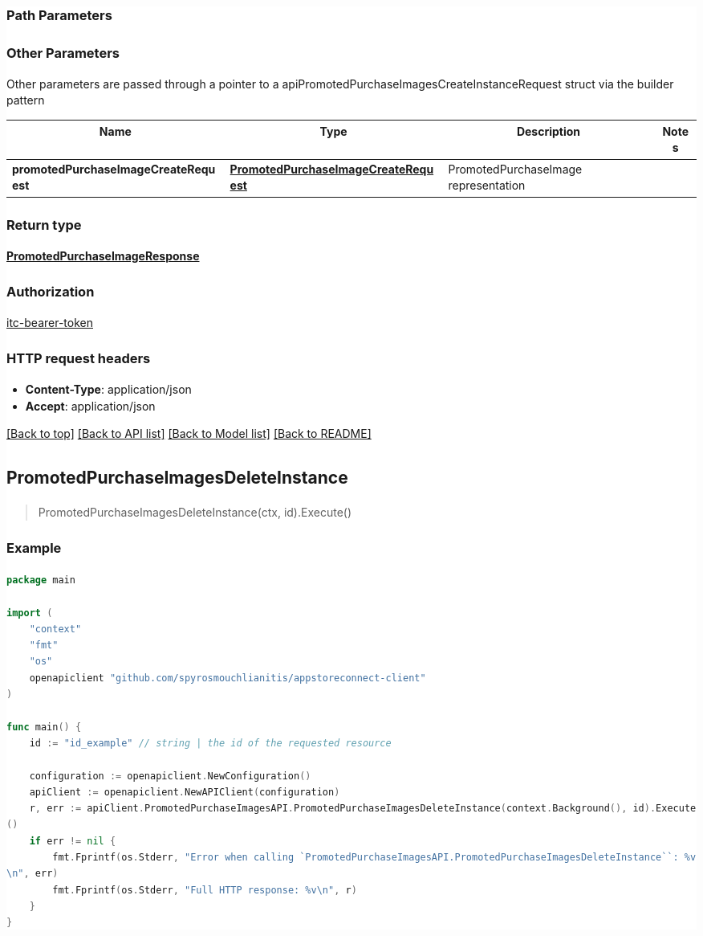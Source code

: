### Path Parameters



### Other Parameters

Other parameters are passed through a pointer to a apiPromotedPurchaseImagesCreateInstanceRequest struct via the builder pattern


Name | Type | Description  | Notes
------------- | ------------- | ------------- | -------------
 **promotedPurchaseImageCreateRequest** | [**PromotedPurchaseImageCreateRequest**](PromotedPurchaseImageCreateRequest.md) | PromotedPurchaseImage representation | 

### Return type

[**PromotedPurchaseImageResponse**](PromotedPurchaseImageResponse.md)

### Authorization

[itc-bearer-token](../README.md#itc-bearer-token)

### HTTP request headers

- **Content-Type**: application/json
- **Accept**: application/json

[[Back to top]](#) [[Back to API list]](../README.md#documentation-for-api-endpoints)
[[Back to Model list]](../README.md#documentation-for-models)
[[Back to README]](../README.md)


## PromotedPurchaseImagesDeleteInstance

> PromotedPurchaseImagesDeleteInstance(ctx, id).Execute()



### Example

```go
package main

import (
	"context"
	"fmt"
	"os"
	openapiclient "github.com/spyrosmouchlianitis/appstoreconnect-client"
)

func main() {
	id := "id_example" // string | the id of the requested resource

	configuration := openapiclient.NewConfiguration()
	apiClient := openapiclient.NewAPIClient(configuration)
	r, err := apiClient.PromotedPurchaseImagesAPI.PromotedPurchaseImagesDeleteInstance(context.Background(), id).Execute()
	if err != nil {
		fmt.Fprintf(os.Stderr, "Error when calling `PromotedPurchaseImagesAPI.PromotedPurchaseImagesDeleteInstance``: %v\n", err)
		fmt.Fprintf(os.Stderr, "Full HTTP response: %v\n", r)
	}
}
```
